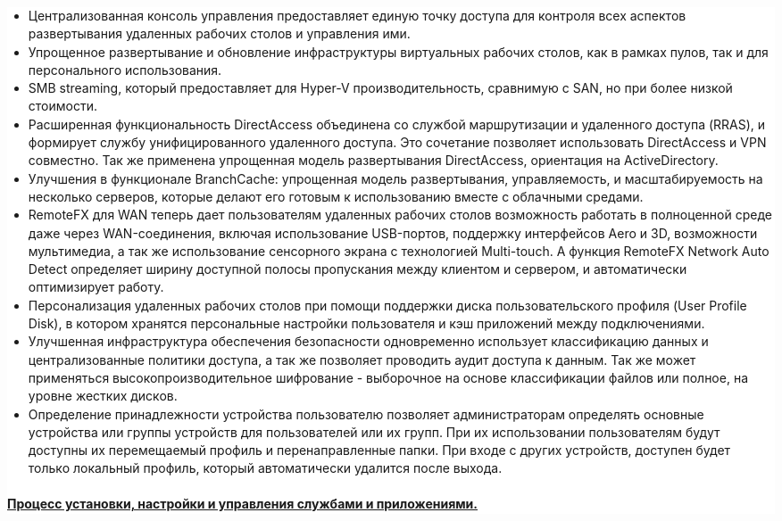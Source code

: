 - Централизованная консоль управления предоставляет единую точку доступа для контроля всех аспектов развертывания удаленных рабочих столов и управления ими.
- Упрощенное развертывание и обновление инфраструктуры виртуальных рабочих столов, как в рамках пулов, так и для персонального использования.
- SMB streaming, который предоставляет для Hyper-V производительность, сравнимую с SAN, но при более низкой стоимости.
- Расширенная функциональность DirectAccess объединена со службой маршрутизации и удаленного доступа (RRAS), и формирует службу унифицированного удаленного доступа. Это сочетание позволяет использовать DirectAccess и VPN совместно. Так же применена упрощенная модель развертывания DirectAccess, ориентация на ActiveDirectory.
- Улучшения в функционале BranchCache: упрощенная модель развертывания, управляемость, и масштабируемость на несколько серверов, которые делают его готовым к использованию вместе с облачными средами.
- RemoteFX для WAN теперь дает пользователям удаленных рабочих столов возможность работать в полноценной среде даже через WAN-соединения, включая использование USB-портов, поддержку интерфейсов Aero и 3D,
возможности мультимедиа, а так же использование сенсорного экрана с технологией Multi-touch. А функция RemoteFX Network Auto Detect определяет ширину доступной полосы пропускания между клиентом и сервером, и автоматически оптимизирует работу.
- Персонализация удаленных рабочих столов при помощи поддержки диска пользовательского профиля (User Profile Disk), в котором хранятся персональные настройки пользователя и кэш приложений между подключениями.
- Улучшенная инфраструктура обеспечения безопасности одновременно использует классификацию данных и централизованные политики доступа, а так же позволяет проводить аудит доступа к данным. Так же может применяться высокопроизводительное шифрование - выборочное на основе классификации файлов или полное, на уровне жестких дисков.
- Определение принадлежности устройства пользователю позволяет администраторам определять основные устройства или группы устройств для пользователей или их групп. При их использовании пользователям будут доступны их перемещаемый профиль и перенаправленные папки. При входе с других устройств, доступен будет только локальный профиль, который автоматически удалится после выхода.

#### [Процесс установки, настройки и управления службами и приложениями.](https://github.com/KirillZakharoV24/DZ/blob/main/DZ4%20WinServer/%D0%A3%D1%80%D0%BE%D0%BA%204%20%D0%97%D0%BD%D0%B0%D0%BA%D0%BE%D0%BC%D1%81%D1%82%D0%B2%D0%BE%20%D1%81%20%D1%81%D0%B5%D1%80%D0%B2%D0%B5%D1%80%D0%BD%D1%8B%D0%BC%D0%B8%20%D0%9E%D0%A1.%20%D0%A0%D0%B0%D0%B1%D0%BE%D1%82%D0%B0%20%D1%81%20Windows%20server.%20%D0%9F%D1%80%D0%B0%D0%BA%D1%82%D0%B8%D1%87%D0%B5%D1%81%D0%BA%D0%B8%D0%B5%20%D0%B7%D0%B0%D0%BD%D1%8F%D1%82%D0%B8%D0%B5%20%D0%BF%D0%BE%20Windows%202012.PDF)

